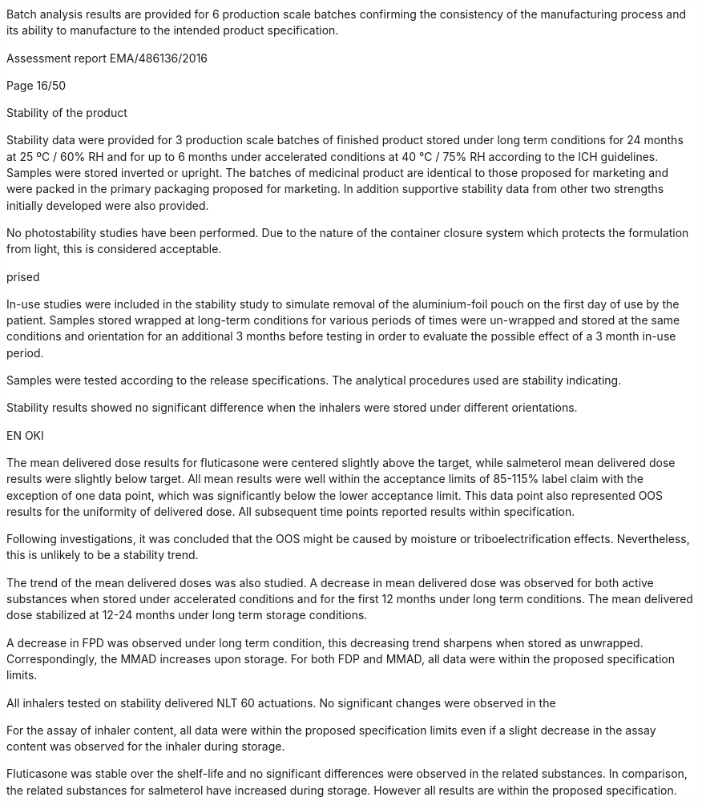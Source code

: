 Batch analysis results are provided for 6 production scale batches confirming the consistency of the manufacturing process and its ability to manufacture to the intended product specification.

Assessment report EMA/486136/2016

Page 16/50

Stability of the product

Stability data were provided for 3 production scale batches of finished product stored under long term conditions for 24 months at 25 ºC / 60% RH and for up to 6 months under accelerated conditions at 40 °C / 75% RH according to the ICH guidelines. Samples were stored inverted or upright. The batches of medicinal product are identical to those proposed for marketing and were packed in the primary packaging proposed for marketing. In addition supportive stability data from other two strengths initially developed were also provided.

No photostability studies have been performed. Due to the nature of the container closure system which protects the formulation from light, this is considered acceptable.

prised

In-use studies were included in the stability study to simulate removal of the aluminium-foil pouch on the first day of use by the patient. Samples stored wrapped at long-term conditions for various periods of times were un-wrapped and stored at the same conditions and orientation for an additional 3 months before testing in order to evaluate the possible effect of a 3 month in-use period.

Samples were tested according to the release specifications. The analytical procedures used are stability indicating.

Stability results showed no significant difference when the inhalers were stored under different orientations.

EN OKI

The mean delivered dose results for fluticasone were centered slightly above the target, while salmeterol mean delivered dose results were slightly below target. All mean results were well within the acceptance limits of 85-115% label claim with the exception of one data point, which was significantly below the lower acceptance limit. This data point also represented OOS results for the uniformity of delivered dose. All subsequent time points reported results within specification.

Following investigations, it was concluded that the OOS might be caused by moisture or triboelectrification effects. Nevertheless, this is unlikely to be a stability trend.

The trend of the mean delivered doses was also studied. A decrease in mean delivered dose was observed for both active substances when stored under accelerated conditions and for the first 12 months under long term conditions. The mean delivered dose stabilized at 12-24 months under long term storage conditions.

A decrease in FPD was observed under long term condition, this decreasing trend sharpens when stored as unwrapped. Correspondingly, the MMAD increases upon storage. For both FDP and MMAD, all data were within the proposed specification limits.

All inhalers tested on stability delivered NLT 60 actuations. No significant changes were observed in the

For the assay of inhaler content, all data were within the proposed specification limits even if a slight decrease in the assay content was observed for the inhaler during storage.

Fluticasone was stable over the shelf-life and no significant differences were observed in the related substances. In comparison, the related substances for salmeterol have increased during storage. However all results are within the proposed specification.
